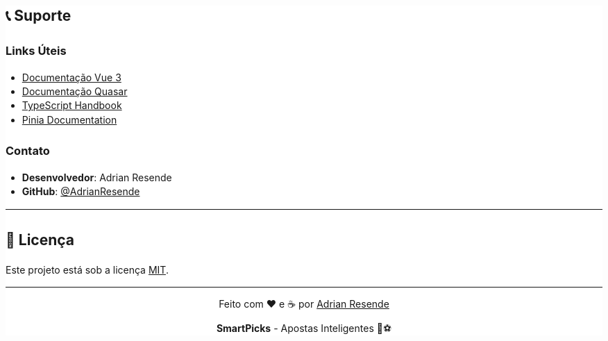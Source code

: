 
## 📞 Suporte

### Links Úteis

- [Documentação Vue 3](https://vuejs.org/guide/)
- [Documentação Quasar](https://quasar.dev/docs)
- [TypeScript Handbook](https://www.typescriptlang.org/docs/)
- [Pinia Documentation](https://pinia.vuejs.org/)

### Contato

- **Desenvolvedor**: Adrian Resende
- **GitHub**: [@AdrianResende](https://github.com/AdrianResende)

---

## 📄 Licença

Este projeto está sob a licença [MIT](LICENSE).

---

<div align="center">
  <p>
    Feito com ❤️ e ☕ por 
    <a href="https://github.com/AdrianResende">Adrian Resende</a>
  </p>
  
  <p>
    <strong>SmartPicks</strong> - Apostas Inteligentes 🧠⚽
  </p>
</div>
